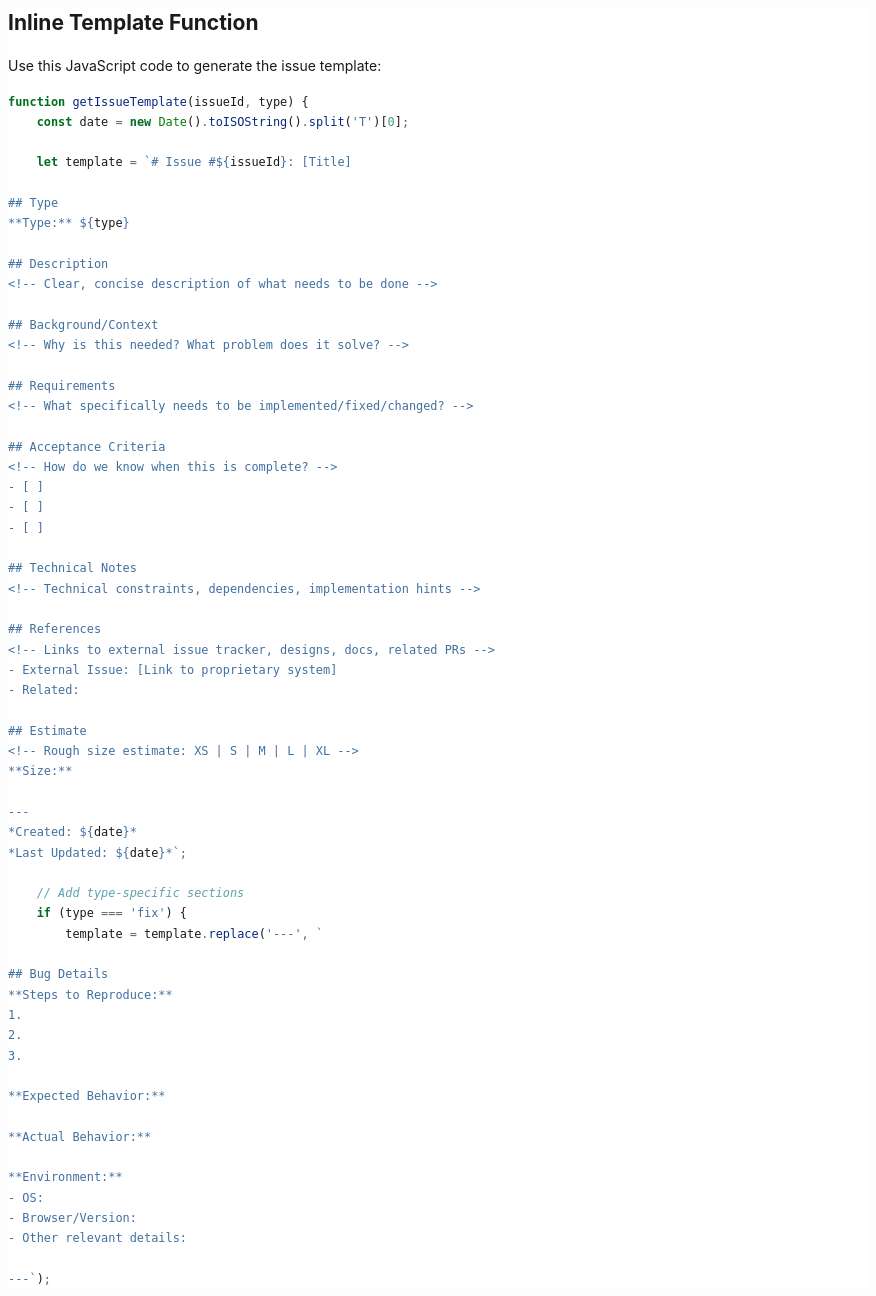 ## Inline Template Function

Use this JavaScript code to generate the issue template:

```javascript
function getIssueTemplate(issueId, type) {
    const date = new Date().toISOString().split('T')[0];

    let template = `# Issue #${issueId}: [Title]

## Type
**Type:** ${type}

## Description
<!-- Clear, concise description of what needs to be done -->

## Background/Context
<!-- Why is this needed? What problem does it solve? -->

## Requirements
<!-- What specifically needs to be implemented/fixed/changed? -->

## Acceptance Criteria
<!-- How do we know when this is complete? -->
- [ ]
- [ ]
- [ ]

## Technical Notes
<!-- Technical constraints, dependencies, implementation hints -->

## References
<!-- Links to external issue tracker, designs, docs, related PRs -->
- External Issue: [Link to proprietary system]
- Related:

## Estimate
<!-- Rough size estimate: XS | S | M | L | XL -->
**Size:**

---
*Created: ${date}*
*Last Updated: ${date}*`;

    // Add type-specific sections
    if (type === 'fix') {
        template = template.replace('---', `

## Bug Details
**Steps to Reproduce:**
1.
2.
3.

**Expected Behavior:**

**Actual Behavior:**

**Environment:**
- OS:
- Browser/Version:
- Other relevant details:

---`);
```